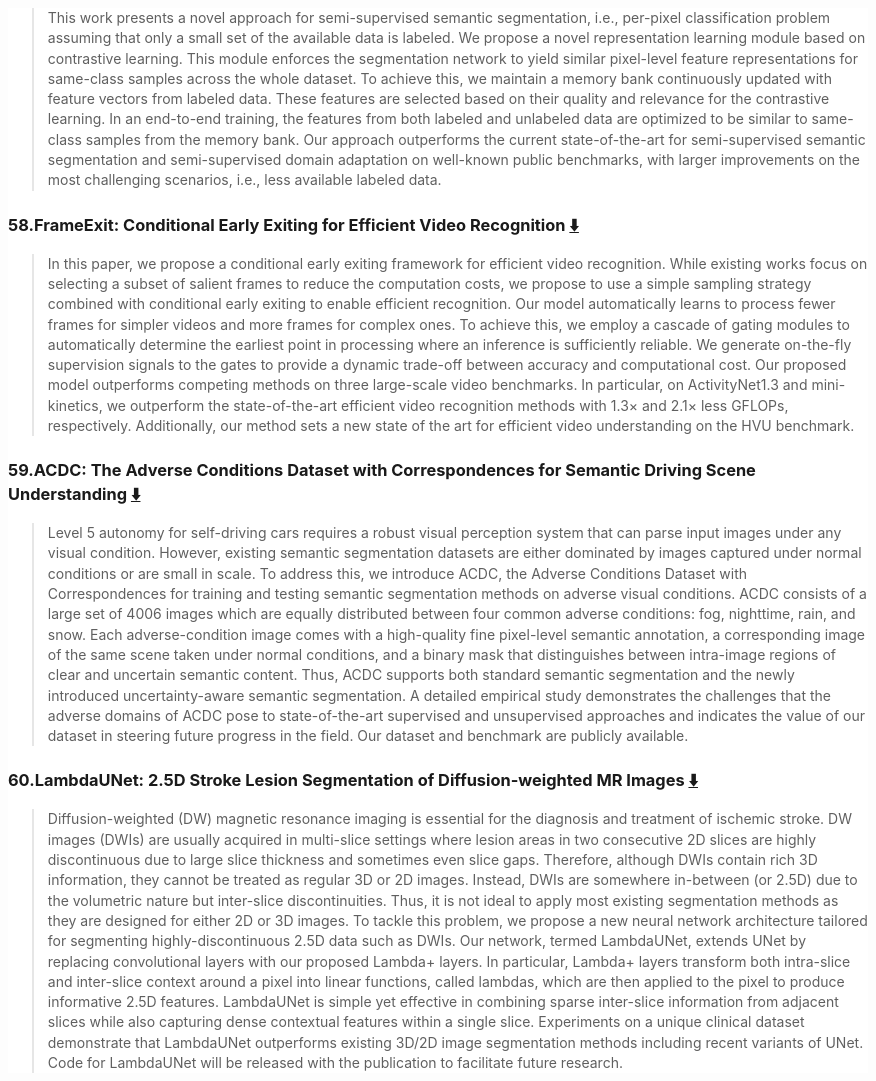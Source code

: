 >  This work presents a novel approach for semi-supervised semantic segmentation, i.e., per-pixel classification problem assuming that only a small set of the available data is labeled. We propose a novel representation learning module based on contrastive learning. This module enforces the segmentation network to yield similar pixel-level feature representations for same-class samples across the whole dataset. To achieve this, we maintain a memory bank continuously updated with feature vectors from labeled data. These features are selected based on their quality and relevance for the contrastive learning. In an end-to-end training, the features from both labeled and unlabeled data are optimized to be similar to same-class samples from the memory bank. Our approach outperforms the current state-of-the-art for semi-supervised semantic segmentation and semi-supervised domain adaptation on well-known public benchmarks, with larger improvements on the most challenging scenarios, i.e., less available labeled data.      
### 58.FrameExit: Conditional Early Exiting for Efficient Video Recognition  [ :arrow_down: ](https://arxiv.org/pdf/2104.13400.pdf)
>  In this paper, we propose a conditional early exiting framework for efficient video recognition. While existing works focus on selecting a subset of salient frames to reduce the computation costs, we propose to use a simple sampling strategy combined with conditional early exiting to enable efficient recognition. Our model automatically learns to process fewer frames for simpler videos and more frames for complex ones. To achieve this, we employ a cascade of gating modules to automatically determine the earliest point in processing where an inference is sufficiently reliable. We generate on-the-fly supervision signals to the gates to provide a dynamic trade-off between accuracy and computational cost. Our proposed model outperforms competing methods on three large-scale video benchmarks. In particular, on ActivityNet1.3 and mini-kinetics, we outperform the state-of-the-art efficient video recognition methods with 1.3$\times$ and 2.1$\times$ less GFLOPs, respectively. Additionally, our method sets a new state of the art for efficient video understanding on the HVU benchmark.      
### 59.ACDC: The Adverse Conditions Dataset with Correspondences for Semantic Driving Scene Understanding  [ :arrow_down: ](https://arxiv.org/pdf/2104.13395.pdf)
>  Level 5 autonomy for self-driving cars requires a robust visual perception system that can parse input images under any visual condition. However, existing semantic segmentation datasets are either dominated by images captured under normal conditions or are small in scale. To address this, we introduce ACDC, the Adverse Conditions Dataset with Correspondences for training and testing semantic segmentation methods on adverse visual conditions. ACDC consists of a large set of 4006 images which are equally distributed between four common adverse conditions: fog, nighttime, rain, and snow. Each adverse-condition image comes with a high-quality fine pixel-level semantic annotation, a corresponding image of the same scene taken under normal conditions, and a binary mask that distinguishes between intra-image regions of clear and uncertain semantic content. Thus, ACDC supports both standard semantic segmentation and the newly introduced uncertainty-aware semantic segmentation. A detailed empirical study demonstrates the challenges that the adverse domains of ACDC pose to state-of-the-art supervised and unsupervised approaches and indicates the value of our dataset in steering future progress in the field. Our dataset and benchmark are publicly available.      
### 60.LambdaUNet: 2.5D Stroke Lesion Segmentation of Diffusion-weighted MR Images  [ :arrow_down: ](https://arxiv.org/pdf/2104.13917.pdf)
>  Diffusion-weighted (DW) magnetic resonance imaging is essential for the diagnosis and treatment of ischemic stroke. DW images (DWIs) are usually acquired in multi-slice settings where lesion areas in two consecutive 2D slices are highly discontinuous due to large slice thickness and sometimes even slice gaps. Therefore, although DWIs contain rich 3D information, they cannot be treated as regular 3D or 2D images. Instead, DWIs are somewhere in-between (or 2.5D) due to the volumetric nature but inter-slice discontinuities. Thus, it is not ideal to apply most existing segmentation methods as they are designed for either 2D or 3D images. To tackle this problem, we propose a new neural network architecture tailored for segmenting highly-discontinuous 2.5D data such as DWIs. Our network, termed LambdaUNet, extends UNet by replacing convolutional layers with our proposed Lambda+ layers. In particular, Lambda+ layers transform both intra-slice and inter-slice context around a pixel into linear functions, called lambdas, which are then applied to the pixel to produce informative 2.5D features. LambdaUNet is simple yet effective in combining sparse inter-slice information from adjacent slices while also capturing dense contextual features within a single slice. Experiments on a unique clinical dataset demonstrate that LambdaUNet outperforms existing 3D/2D image segmentation methods including recent variants of UNet. Code for LambdaUNet will be released with the publication to facilitate future research.      